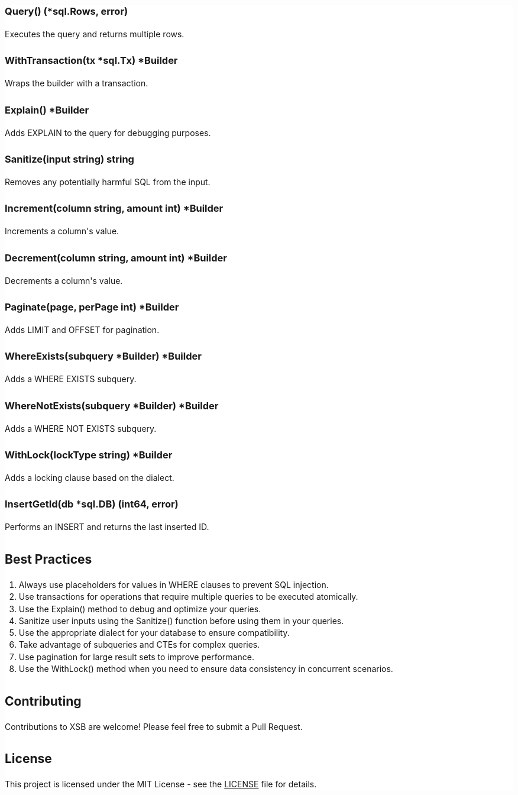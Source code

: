 ### Query() (*sql.Rows, error)
Executes the query and returns multiple rows.

### WithTransaction(tx *sql.Tx) *Builder
Wraps the builder with a transaction.

### Explain() *Builder
Adds EXPLAIN to the query for debugging purposes.

### Sanitize(input string) string
Removes any potentially harmful SQL from the input.

### Increment(column string, amount int) *Builder
Increments a column's value.

### Decrement(column string, amount int) *Builder
Decrements a column's value.

### Paginate(page, perPage int) *Builder
Adds LIMIT and OFFSET for pagination.

### WhereExists(subquery *Builder) *Builder
Adds a WHERE EXISTS subquery.

### WhereNotExists(subquery *Builder) *Builder
Adds a WHERE NOT EXISTS subquery.

### WithLock(lockType string) *Builder
Adds a locking clause based on the dialect.

### InsertGetId(db *sql.DB) (int64, error)
Performs an INSERT and returns the last inserted ID.

## Best Practices

1. Always use placeholders for values in WHERE clauses to prevent SQL injection.
2. Use transactions for operations that require multiple queries to be executed atomically.
3. Use the Explain() method to debug and optimize your queries.
4. Sanitize user inputs using the Sanitize() function before using them in your queries.
5. Use the appropriate dialect for your database to ensure compatibility.
6. Take advantage of subqueries and CTEs for complex queries.
7. Use pagination for large result sets to improve performance.
8. Use the WithLock() method when you need to ensure data consistency in concurrent scenarios.

## Contributing

Contributions to XSB are welcome! Please feel free to submit a Pull Request.

## License

This project is licensed under the MIT License - see the [LICENSE](LICENSE) file for details.